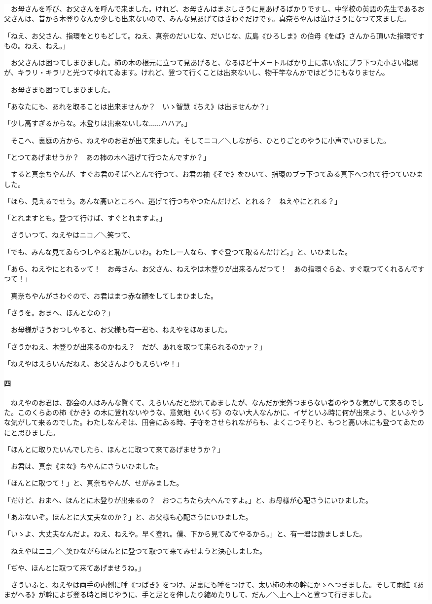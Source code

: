 　お母さんを呼び、お父さんを呼んで来ました。けれど、お母さんはまぶしさうに見あげるばかりですし、中学校の英語の先生であるお父さんは、昔から木登りなんか少しも出来ないので、みんな見あげてはさわぐだけです。真奈ちやんは泣けさうになつて来ました。

「ねえ、お父さん、指環をとりもどして。ねえ、真奈のだいじな、だいじな、広島《ひろしま》の伯母《をば》さんから頂いた指環ですもの。ねえ、ねえ。」

　お父さんは困つてしまひました。柿の木の根元に立つて見あげると、なるほど十メートルばかり上に赤い糸にブラ下つた小さい指環が、キラリ・キラリと光つてゆれてゐます。けれど、登つて行くことは出来ないし、物干竿なんかではどうにもなりません。

　お母さまも困つてしまひました。

「あなたにも、あれを取ることは出来ませんか？　いゝ智慧《ちえ》は出ませんか？」

「少し高すぎるからな。木登りは出来ないしな……ハハア。」

　そこへ、裏庭の方から、ねえやのお君が出て来ました。そしてニコ／＼しながら、ひとりごとのやうに小声でいひました。

「とつてあげませうか？　あの柿の木へ逃げて行つたんですか？」

　すると真奈ちやんが、すぐお君のそばへとんで行つて、お君の袖《そで》をひいて、指環のブラ下つてゐる真下へつれて行つていひました。

「ほら、見えるでせう。あんな高いところへ、逃げて行つちやつたんだけど、とれる？　ねえやにとれる？」

「とれますとも。登つて行けば、すぐとれますよ。」

　さういつて、ねえやはニコ／＼笑つて、

「でも、みんな見てゐらつしやると恥かしいわ。わたし一人なら、すぐ登つて取るんだけど。」と、いひました。

「あら、ねえやにとれるッて！　お母さん、お父さん、ねえやは木登りが出来るんだつて！　あの指環ぐらゐ、すぐ取つてくれるんですつて！」

　真奈ちやんがさわぐので、お君はまつ赤な顔をしてしまひました。

「さうを。おまへ、ほんとなの？」

　お母様がさうおつしやると、お父様も有一君も、ねえやをほめました。

「さうかねえ、木登りが出来るのかねえ？　だが、あれを取つて来られるのかァ？」

「ねえやはえらいんだねえ、お父さんよりもえらいや！」



#### 四


　ねえやのお君は、都会の人はみんな賢くて、えらいんだと恐れてゐましたが、なんだか案外つまらない者のやうな気がして来るのでした。このくらゐの柿《かき》の木に登れないやうな、意気地《いくぢ》のない大人なんかに、イザといふ時に何が出来よう、といふやうな気がして来るのでした。わたしなんぞは、田舎にゐる時、子守をさせられながらも、よくこつそりと、もつと高い木にも登つてゐたのにと思ひました。

「ほんとに取りたいんでしたら、ほんとに取つて来てあげませうか？」

　お君は、真奈《まな》ちやんにさういひました。

「ほんとに取つて！」と、真奈ちやんが、せがみました。

「だけど、おまへ、ほんとに木登りが出来るの？　おつこちたら大へんですよ。」と、お母様が心配さうにいひました。

「あぶないぞ。ほんとに大丈夫なのか？」と、お父様も心配さうにいひました。

「いゝよ、大丈夫なんだよ。ねえ、ねえや。早く登れ。僕、下から見てゐてやるから。」と、有一君は励ましました。

　ねえやはニコ／＼笑ひながらほんとに登つて取つて来てみせようと決心しました。

「ぢや、ほんとに取つて来てあげませうね。」

　さういふと、ねえやは両手の内側に唾《つばき》をつけ、足裏にも唾をつけて、太い柿の木の幹にかゝへつきました。そして雨蛙《あまがへる》が幹によぢ登る時と同じやうに、手と足とを伸したり縮めたりして、だん／＼上へ上へと登つて行きました。
